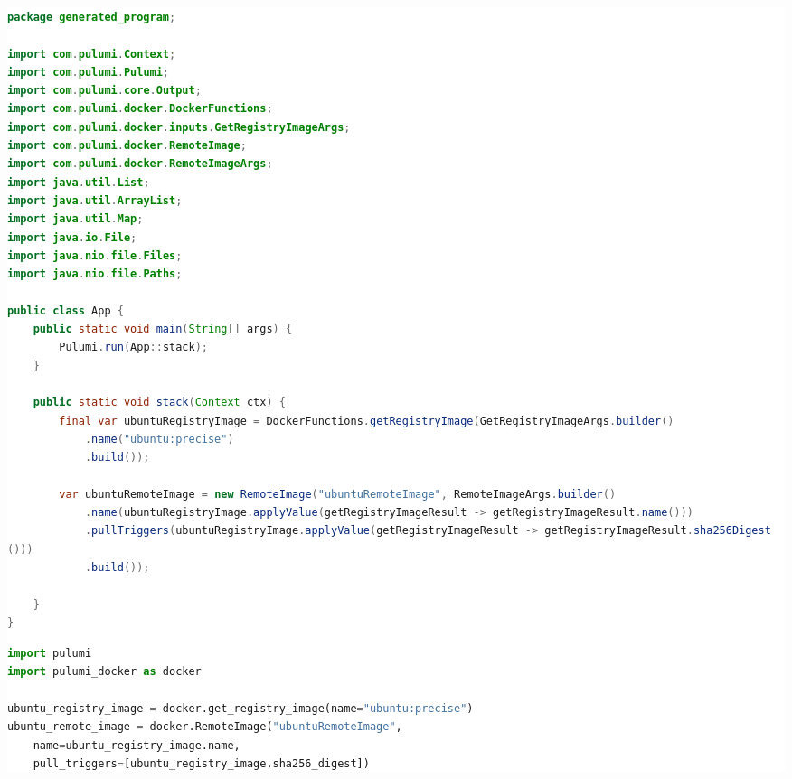 
<div>
<pulumi-choosable type="language" values="java">

```java
package generated_program;

import com.pulumi.Context;
import com.pulumi.Pulumi;
import com.pulumi.core.Output;
import com.pulumi.docker.DockerFunctions;
import com.pulumi.docker.inputs.GetRegistryImageArgs;
import com.pulumi.docker.RemoteImage;
import com.pulumi.docker.RemoteImageArgs;
import java.util.List;
import java.util.ArrayList;
import java.util.Map;
import java.io.File;
import java.nio.file.Files;
import java.nio.file.Paths;

public class App {
    public static void main(String[] args) {
        Pulumi.run(App::stack);
    }

    public static void stack(Context ctx) {
        final var ubuntuRegistryImage = DockerFunctions.getRegistryImage(GetRegistryImageArgs.builder()
            .name("ubuntu:precise")
            .build());

        var ubuntuRemoteImage = new RemoteImage("ubuntuRemoteImage", RemoteImageArgs.builder()        
            .name(ubuntuRegistryImage.applyValue(getRegistryImageResult -> getRegistryImageResult.name()))
            .pullTriggers(ubuntuRegistryImage.applyValue(getRegistryImageResult -> getRegistryImageResult.sha256Digest()))
            .build());

    }
}
```


</pulumi-choosable>
</div>


<div>
<pulumi-choosable type="language" values="python">

```python
import pulumi
import pulumi_docker as docker

ubuntu_registry_image = docker.get_registry_image(name="ubuntu:precise")
ubuntu_remote_image = docker.RemoteImage("ubuntuRemoteImage",
    name=ubuntu_registry_image.name,
    pull_triggers=[ubuntu_registry_image.sha256_digest])
```
